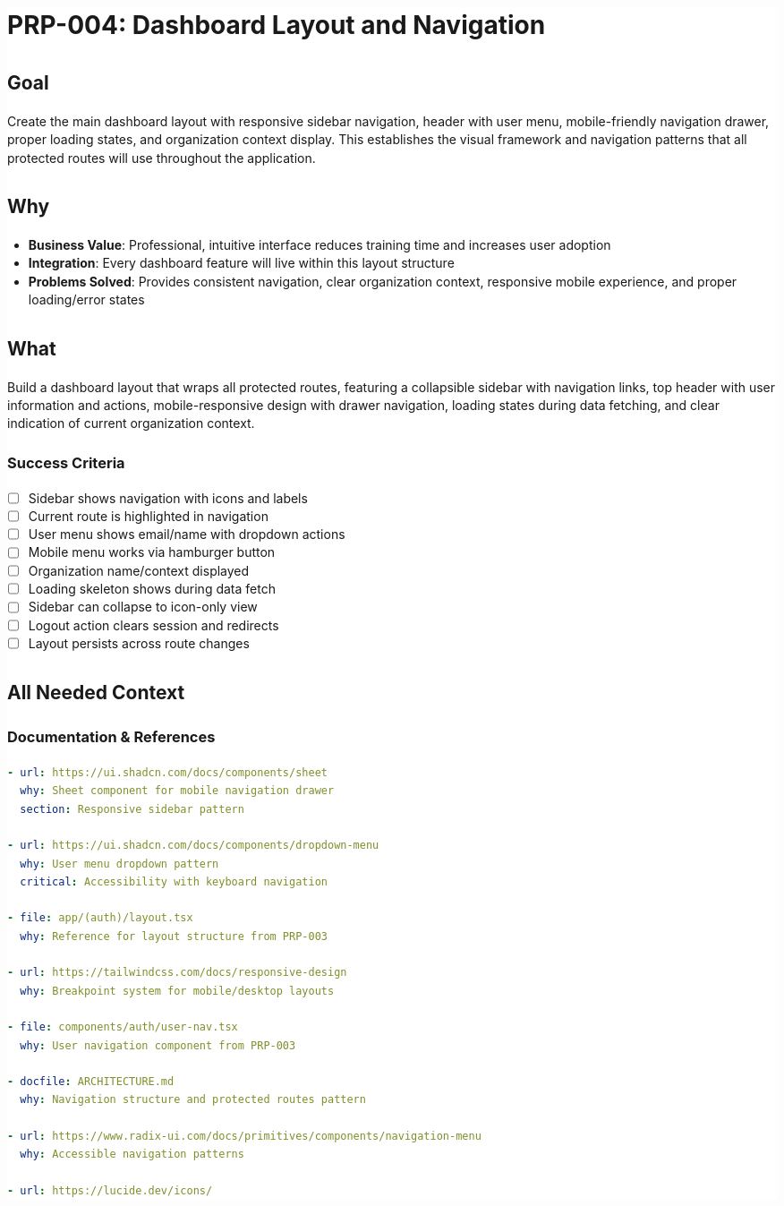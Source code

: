 # PRP-004: Dashboard Layout and Navigation

## Goal
Create the main dashboard layout with responsive sidebar navigation, header with user menu, mobile-friendly navigation drawer, proper loading states, and organization context display. This establishes the visual framework and navigation patterns that all protected routes will use throughout the application.

## Why
- **Business Value**: Professional, intuitive interface reduces training time and increases user adoption
- **Integration**: Every dashboard feature will live within this layout structure
- **Problems Solved**: Provides consistent navigation, clear organization context, responsive mobile experience, and proper loading/error states

## What
Build a dashboard layout that wraps all protected routes, featuring a collapsible sidebar with navigation links, top header with user information and actions, mobile-responsive design with drawer navigation, loading states during data fetching, and clear indication of current organization context.

### Success Criteria
- [ ] Sidebar shows navigation with icons and labels
- [ ] Current route is highlighted in navigation
- [ ] User menu shows email/name with dropdown actions
- [ ] Mobile menu works via hamburger button
- [ ] Organization name/context displayed
- [ ] Loading skeleton shows during data fetch
- [ ] Sidebar can collapse to icon-only view
- [ ] Logout action clears session and redirects
- [ ] Layout persists across route changes

## All Needed Context

### Documentation & References
```yaml
- url: https://ui.shadcn.com/docs/components/sheet
  why: Sheet component for mobile navigation drawer
  section: Responsive sidebar pattern
  
- url: https://ui.shadcn.com/docs/components/dropdown-menu
  why: User menu dropdown pattern
  critical: Accessibility with keyboard navigation
  
- file: app/(auth)/layout.tsx
  why: Reference for layout structure from PRP-003
  
- url: https://tailwindcss.com/docs/responsive-design
  why: Breakpoint system for mobile/desktop layouts
  
- file: components/auth/user-nav.tsx
  why: User navigation component from PRP-003

- docfile: ARCHITECTURE.md
  why: Navigation structure and protected routes pattern

- url: https://www.radix-ui.com/docs/primitives/components/navigation-menu
  why: Accessible navigation patterns

- url: https://lucide.dev/icons/
```